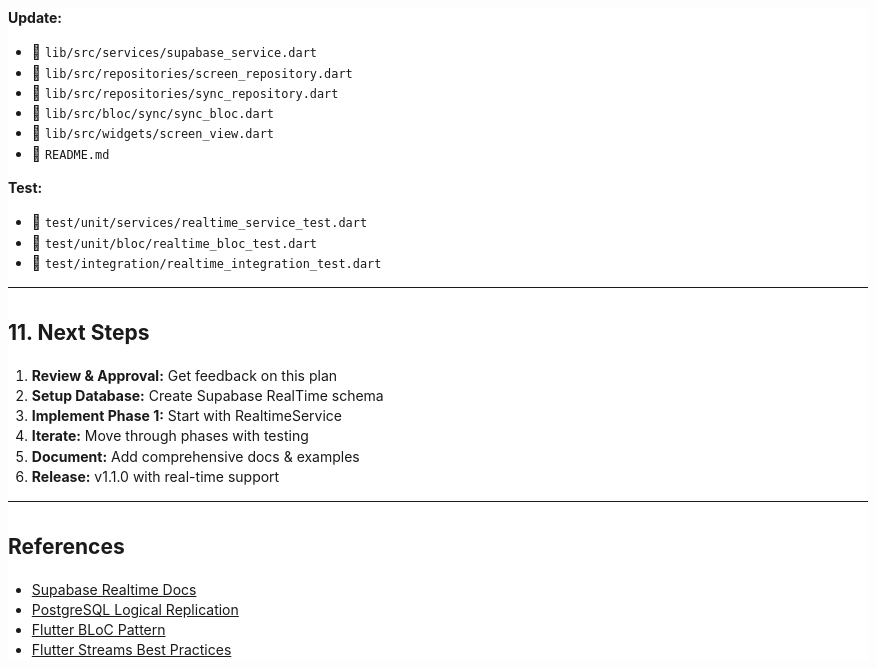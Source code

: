 **Update:**
- 📝 `lib/src/services/supabase_service.dart`
- 📝 `lib/src/repositories/screen_repository.dart`
- 📝 `lib/src/repositories/sync_repository.dart`
- 📝 `lib/src/bloc/sync/sync_bloc.dart`
- 📝 `lib/src/widgets/screen_view.dart`
- 📝 `README.md`

**Test:**
- 🧪 `test/unit/services/realtime_service_test.dart`
- 🧪 `test/unit/bloc/realtime_bloc_test.dart`
- 🧪 `test/integration/realtime_integration_test.dart`

---

## 11. Next Steps

1. **Review & Approval:** Get feedback on this plan
2. **Setup Database:** Create Supabase RealTime schema
3. **Implement Phase 1:** Start with RealtimeService
4. **Iterate:** Move through phases with testing
5. **Document:** Add comprehensive docs & examples
6. **Release:** v1.1.0 with real-time support

---

## References

- [Supabase Realtime Docs](https://supabase.com/docs/guides/realtime)
- [PostgreSQL Logical Replication](https://www.postgresql.org/docs/current/logical-replication.html)
- [Flutter BLoC Pattern](https://bloclibrary.dev)
- [Flutter Streams Best Practices](https://dart.dev/articles/libraries/creating-streams-in-dart)

